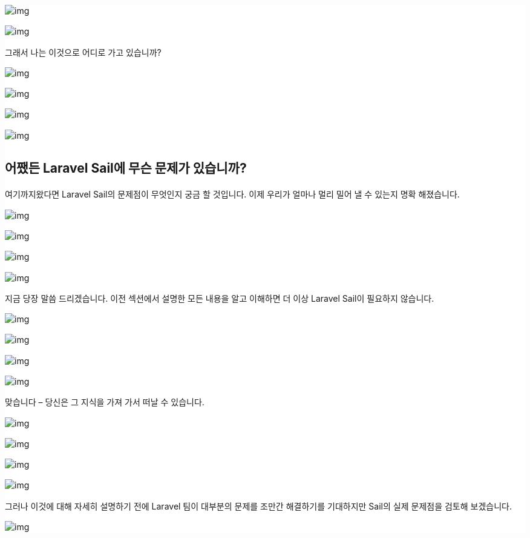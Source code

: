 ![img](https://hackernoon.com/emojis/money.png)

![img](https://hackernoon.com/emojis/thumbs-down.png)

그래서 나는 이것으로 어디로 가고 있습니까?

![img](https://hackernoon.com/emojis/heart.png)

![img](https://hackernoon.com/emojis/light.png)

![img](https://hackernoon.com/emojis/money.png)

![img](https://hackernoon.com/emojis/thumbs-down.png)

## 어쨌든 Laravel Sail에 무슨 문제가 있습니까?

여기까지왔다면 Laravel Sail의 문제점이 무엇인지 궁금 할 것입니다. 이제 우리가 얼마나 멀리 밀어 낼 수 있는지 명확 해졌습니다.

![img](https://hackernoon.com/emojis/heart.png)

![img](https://hackernoon.com/emojis/light.png)

![img](https://hackernoon.com/emojis/money.png)

![img](https://hackernoon.com/emojis/thumbs-down.png)

지금 당장 말씀 드리겠습니다. 이전 섹션에서 설명한 모든 내용을 알고 이해하면 더 이상 Laravel Sail이 필요하지 않습니다.

![img](https://hackernoon.com/emojis/heart.png)

![img](https://hackernoon.com/emojis/light.png)

![img](https://hackernoon.com/emojis/money.png)

![img](https://hackernoon.com/emojis/thumbs-down.png)

맞습니다 – 당신은 그 지식을 가져 가서 떠날 수 있습니다.

![img](https://hackernoon.com/emojis/heart.png)

![img](https://hackernoon.com/emojis/light.png)

![img](https://hackernoon.com/emojis/money.png)

![img](https://hackernoon.com/emojis/thumbs-down.png)

그러나 이것에 대해 자세히 설명하기 전에 Laravel 팀이 대부분의 문제를 조만간 해결하기를 기대하지만 Sail의 실제 문제점을 검토해 보겠습니다.

![img](https://hackernoon.com/emojis/heart.png)
